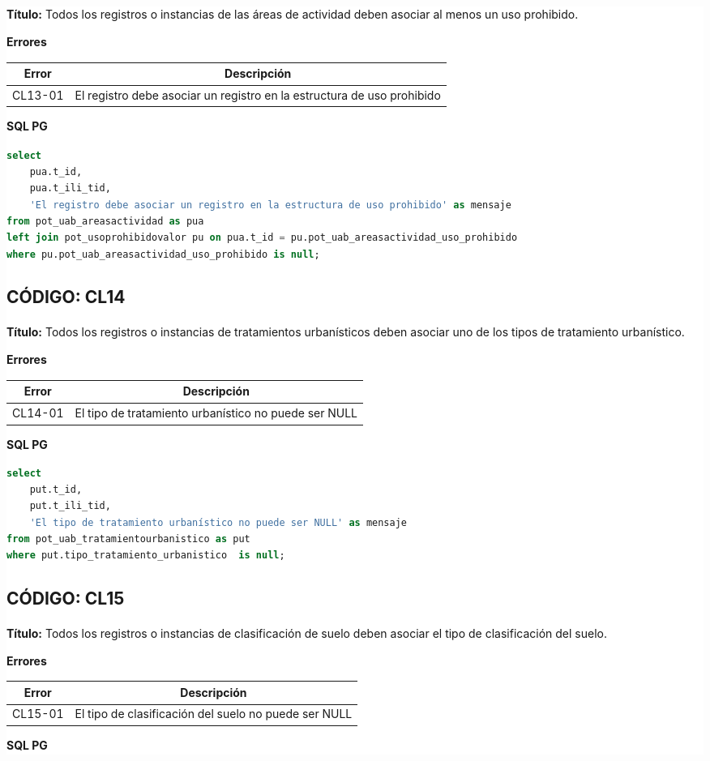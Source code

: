**Título:** Todos los registros o instancias de las áreas de actividad deben asociar al menos un uso prohibido.

**Errores**

| Error   | Descripción                                                  |
| ------- | ------------------------------------------------------------ |
| CL13-01 | El registro debe asociar un registro en la estructura de uso prohibido |

**SQL PG**

```sql
select 
	pua.t_id,
	pua.t_ili_tid,
	'El registro debe asociar un registro en la estructura de uso prohibido' as mensaje
from pot_uab_areasactividad as pua 
left join pot_usoprohibidovalor pu on pua.t_id = pu.pot_uab_areasactividad_uso_prohibido  
where pu.pot_uab_areasactividad_uso_prohibido is null;
```
## CÓDIGO: CL14

**Título:** Todos los registros o instancias de tratamientos urbanísticos deben asociar uno de los tipos de tratamiento urbanístico.

**Errores**

| Error   | Descripción                                          |
| ------- | ---------------------------------------------------- |
| CL14-01 | El tipo de tratamiento urbanístico no puede ser NULL |

**SQL PG**

```sql
select
	put.t_id,
	put.t_ili_tid,
	'El tipo de tratamiento urbanístico no puede ser NULL' as mensaje
from pot_uab_tratamientourbanistico as put
where put.tipo_tratamiento_urbanistico  is null;
```

## CÓDIGO: CL15

**Título:** Todos los registros o instancias de clasificación de suelo deben asociar el tipo de clasificación del suelo.

**Errores**

| Error   | Descripción                                          |
| ------- | ---------------------------------------------------- |
| CL15-01 | El tipo de clasificación del suelo no puede ser NULL |

**SQL PG**
